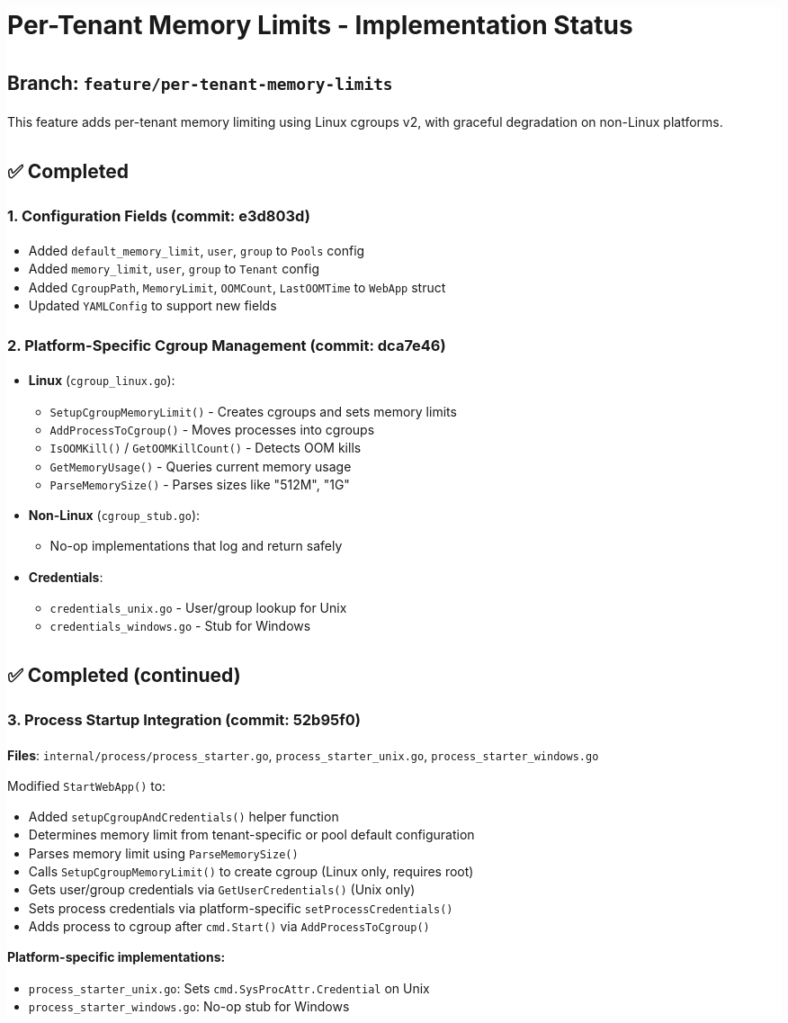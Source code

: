 # Per-Tenant Memory Limits - Implementation Status

## Branch: `feature/per-tenant-memory-limits`

This feature adds per-tenant memory limiting using Linux cgroups v2, with graceful degradation on non-Linux platforms.

## ✅ Completed

### 1. Configuration Fields (commit: e3d803d)
- Added `default_memory_limit`, `user`, `group` to `Pools` config
- Added `memory_limit`, `user`, `group` to `Tenant` config
- Added `CgroupPath`, `MemoryLimit`, `OOMCount`, `LastOOMTime` to `WebApp` struct
- Updated `YAMLConfig` to support new fields

### 2. Platform-Specific Cgroup Management (commit: dca7e46)
- **Linux** (`cgroup_linux.go`):
  - `SetupCgroupMemoryLimit()` - Creates cgroups and sets memory limits
  - `AddProcessToCgroup()` - Moves processes into cgroups
  - `IsOOMKill()` / `GetOOMKillCount()` - Detects OOM kills
  - `GetMemoryUsage()` - Queries current memory usage
  - `ParseMemorySize()` - Parses sizes like "512M", "1G"

- **Non-Linux** (`cgroup_stub.go`):
  - No-op implementations that log and return safely

- **Credentials**:
  - `credentials_unix.go` - User/group lookup for Unix
  - `credentials_windows.go` - Stub for Windows

## ✅ Completed (continued)

### 3. Process Startup Integration (commit: 52b95f0)
**Files**: `internal/process/process_starter.go`, `process_starter_unix.go`, `process_starter_windows.go`

Modified `StartWebApp()` to:
- Added `setupCgroupAndCredentials()` helper function
- Determines memory limit from tenant-specific or pool default configuration
- Parses memory limit using `ParseMemorySize()`
- Calls `SetupCgroupMemoryLimit()` to create cgroup (Linux only, requires root)
- Gets user/group credentials via `GetUserCredentials()` (Unix only)
- Sets process credentials via platform-specific `setProcessCredentials()`
- Adds process to cgroup after `cmd.Start()` via `AddProcessToCgroup()`

**Platform-specific implementations:**
- `process_starter_unix.go`: Sets `cmd.SysProcAttr.Credential` on Unix
- `process_starter_windows.go`: No-op stub for Windows
